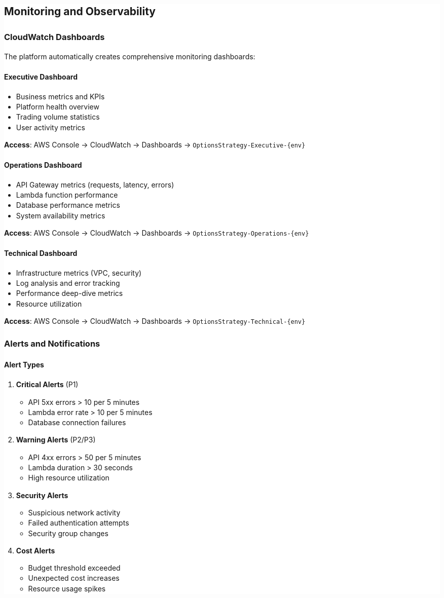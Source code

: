 ## Monitoring and Observability

### CloudWatch Dashboards

The platform automatically creates comprehensive monitoring dashboards:

#### Executive Dashboard
- Business metrics and KPIs
- Platform health overview
- Trading volume statistics
- User activity metrics

**Access**: AWS Console → CloudWatch → Dashboards → `OptionsStrategy-Executive-{env}`

#### Operations Dashboard
- API Gateway metrics (requests, latency, errors)
- Lambda function performance
- Database performance metrics
- System availability metrics

**Access**: AWS Console → CloudWatch → Dashboards → `OptionsStrategy-Operations-{env}`

#### Technical Dashboard
- Infrastructure metrics (VPC, security)
- Log analysis and error tracking
- Performance deep-dive metrics
- Resource utilization

**Access**: AWS Console → CloudWatch → Dashboards → `OptionsStrategy-Technical-{env}`

### Alerts and Notifications

#### Alert Types

1. **Critical Alerts** (P1)
   - API 5xx errors > 10 per 5 minutes
   - Lambda error rate > 10 per 5 minutes
   - Database connection failures

2. **Warning Alerts** (P2/P3)
   - API 4xx errors > 50 per 5 minutes
   - Lambda duration > 30 seconds
   - High resource utilization

3. **Security Alerts**
   - Suspicious network activity
   - Failed authentication attempts
   - Security group changes

4. **Cost Alerts**
   - Budget threshold exceeded
   - Unexpected cost increases
   - Resource usage spikes
